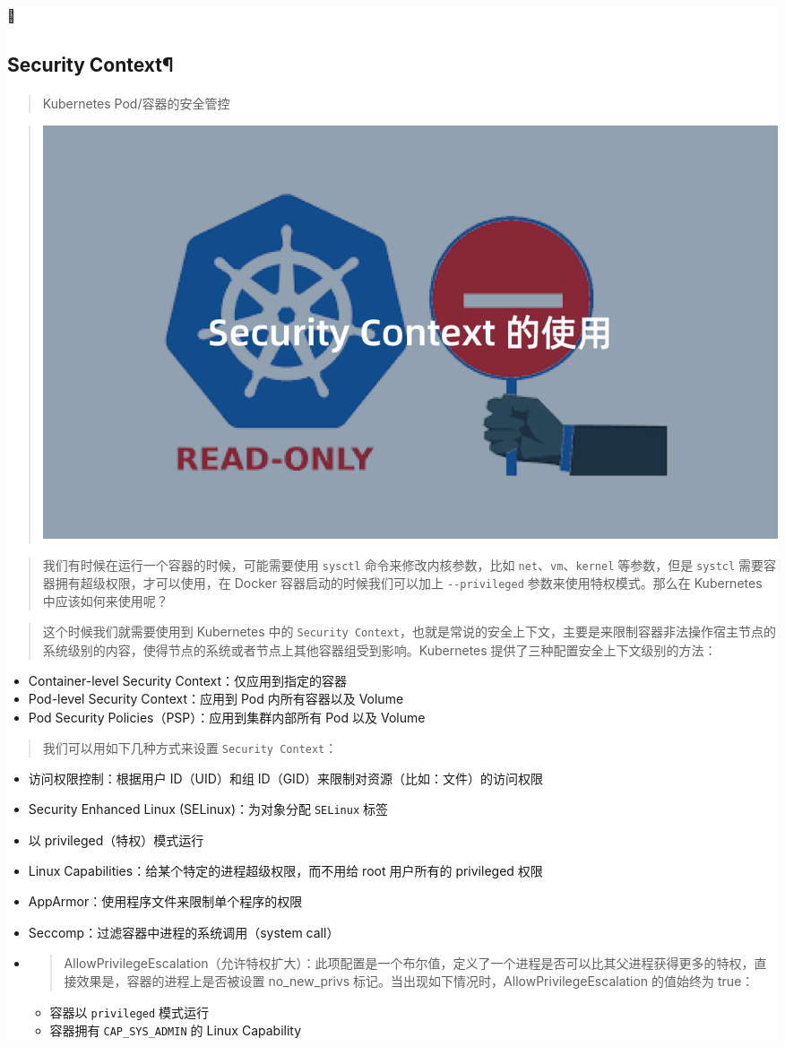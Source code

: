 
## Security Context¶

> Kubernetes Pod/容器的安全管控

> ![Security Context](../assets/img/kubernetes_security/security-context-cover.png)

> 我们有时候在运行一个容器的时候，可能需要使用 `sysctl` 命令来修改内核参数，比如 `net`、`vm`、`kernel` 等参数，但是 `systcl` 需要容器拥有超级权限，才可以使用，在 Docker 容器启动的时候我们可以加上 `--privileged` 参数来使用特权模式。那么在 Kubernetes 中应该如何来使用呢？

> 这个时候我们就需要使用到 Kubernetes 中的 `Security Context`，也就是常说的安全上下文，主要是来限制容器非法操作宿主节点的系统级别的内容，使得节点的系统或者节点上其他容器组受到影响。Kubernetes 提供了三种配置安全上下文级别的方法：

*   Container-level Security Context：仅应用到指定的容器
*   Pod-level Security Context：应用到 Pod 内所有容器以及 Volume
*   Pod Security Policies（PSP）：应用到集群内部所有 Pod 以及 Volume

> 我们可以用如下几种方式来设置 `Security Context`：

*   访问权限控制：根据用户 ID（UID）和组 ID（GID）来限制对资源（比如：文件）的访问权限
*   Security Enhanced Linux (SELinux)：为对象分配 `SELinux` 标签
*   以 privileged（特权）模式运行
*   Linux Capabilities：给某个特定的进程超级权限，而不用给 root 用户所有的 privileged 权限
*   AppArmor：使用程序文件来限制单个程序的权限
*   Seccomp：过滤容器中进程的系统调用（system call）
*   > AllowPrivilegeEscalation（允许特权扩大）：此项配置是一个布尔值，定义了一个进程是否可以比其父进程获得更多的特权，直接效果是，容器的进程上是否被设置 no_new_privs 标记。当出现如下情况时，AllowPrivilegeEscalation 的值始终为 true：

    *   容器以 `privileged` 模式运行
    *   容器拥有 `CAP_SYS_ADMIN` 的 Linux Capability
